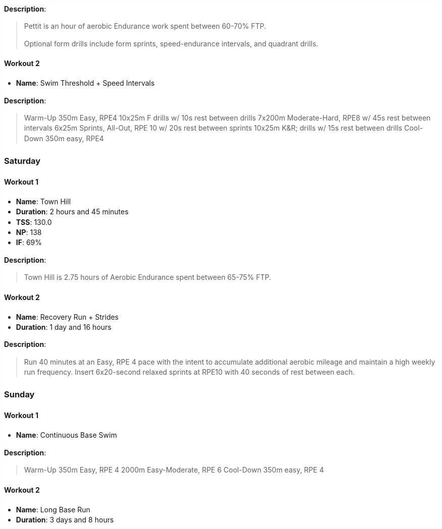 **Description**:

> Pettit is an hour of aerobic Endurance work spent between 60-70% FTP.
> 
> Optional form drills include form sprints, speed-endurance intervals, and
> quadrant drills.

#### Workout 2
* **Name**:  Swim Threshold + Speed Intervals 


**Description**:

> Warm-Up 350m Easy, RPE4 10x25m F drills w/ 10s rest between drills 7x200m
> Moderate-Hard, RPE8 w/ 45s rest between intervals 6x25m Sprints, All-Out, RPE
> 10 w/ 20s rest between sprints 10x25m K&R; drills w/ 15s rest between drills
> Cool-Down 350m easy, RPE4


### Saturday 

#### Workout 1
* **Name**: Town Hill
* **Duration**: 2 hours and 45 minutes
* **TSS**: 130.0
* **NP**: 138
* **IF**: 69%

**Description**:

> Town Hill is 2.75 hours of Aerobic Endurance spent between 65-75% FTP.

#### Workout 2
* **Name**: Recovery Run + Strides 
* **Duration**: 1 day and 16 hours


**Description**:

> Run 40 minutes at an Easy, RPE 4 pace with the intent to accumulate additional
> aerobic mileage and maintain a high weekly run frequency. Insert 6x20-second
> relaxed sprints at RPE10 with 40 seconds of rest between each.


### Sunday 

#### Workout 1
* **Name**: Continuous Base Swim


**Description**:

> Warm-Up 350m Easy, RPE 4 2000m Easy-Moderate, RPE 6 Cool-Down 350m easy, RPE 4

#### Workout 2
* **Name**: Long Base Run 
* **Duration**: 3 days and 8 hours
